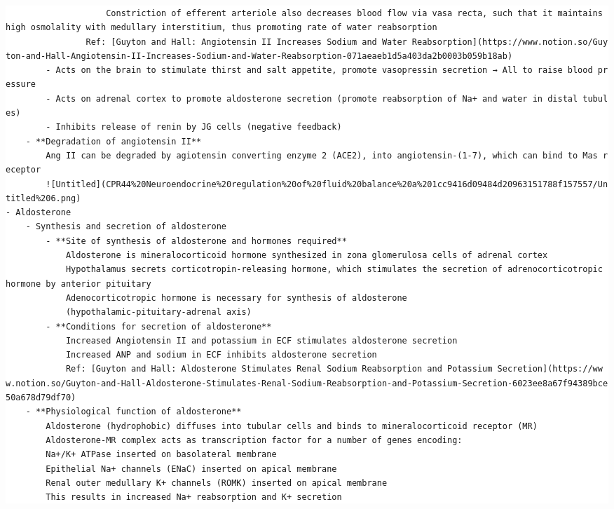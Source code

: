                         Constriction of efferent arteriole also decreases blood flow via vasa recta, such that it maintains high osmolality with medullary interstitium, thus promoting rate of water reabsorption
                    Ref: [Guyton and Hall: Angiotensin II Increases Sodium and Water Reabsorption](https://www.notion.so/Guyton-and-Hall-Angiotensin-II-Increases-Sodium-and-Water-Reabsorption-071aeaeb1d5a403da2b0003b059b18ab)                     
            - Acts on the brain to stimulate thirst and salt appetite, promote vasopressin secretion → All to raise blood pressure
            - Acts on adrenal cortex to promote aldosterone secretion (promote reabsorption of Na+ and water in distal tubules)
            - Inhibits release of renin by JG cells (negative feedback)
        - **Degradation of angiotensin II**
            Ang II can be degraded by agiotensin converting enzyme 2 (ACE2), into angiotensin-(1-7), which can bind to Mas receptor            
            ![Untitled](CPR44%20Neuroendocrine%20regulation%20of%20fluid%20balance%20a%201cc9416d09484d20963151788f157557/Untitled%206.png)
    - Aldosterone
        - Synthesis and secretion of aldosterone
            - **Site of synthesis of aldosterone and hormones required**
                Aldosterone is mineralocorticoid hormone synthesized in zona glomerulosa cells of adrenal cortex
                Hypothalamus secrets corticotropin-releasing hormone, which stimulates the secretion of adrenocorticotropic hormone by anterior pituitary 
                Adenocorticotropic hormone is necessary for synthesis of aldosterone                
                (hypothalamic-pituitary-adrenal axis)
            - **Conditions for secretion of aldosterone**
                Increased Angiotensin II and potassium in ECF stimulates aldosterone secretion                
                Increased ANP and sodium in ECF inhibits aldosterone secretion
                Ref: [Guyton and Hall: Aldosterone Stimulates Renal Sodium Reabsorption and Potassium Secretion](https://www.notion.so/Guyton-and-Hall-Aldosterone-Stimulates-Renal-Sodium-Reabsorption-and-Potassium-Secretion-6023ee8a67f94389bce50a678d79df70) 
        - **Physiological function of aldosterone**
            Aldosterone (hydrophobic) diffuses into tubular cells and binds to mineralocorticoid receptor (MR)
            Aldosterone-MR complex acts as transcription factor for a number of genes encoding:
            Na+/K+ ATPase inserted on basolateral membrane
            Epithelial Na+ channels (ENaC) inserted on apical membrane
            Renal outer medullary K+ channels (ROMK) inserted on apical membrane
            This results in increased Na+ reabsorption and K+ secretion
            